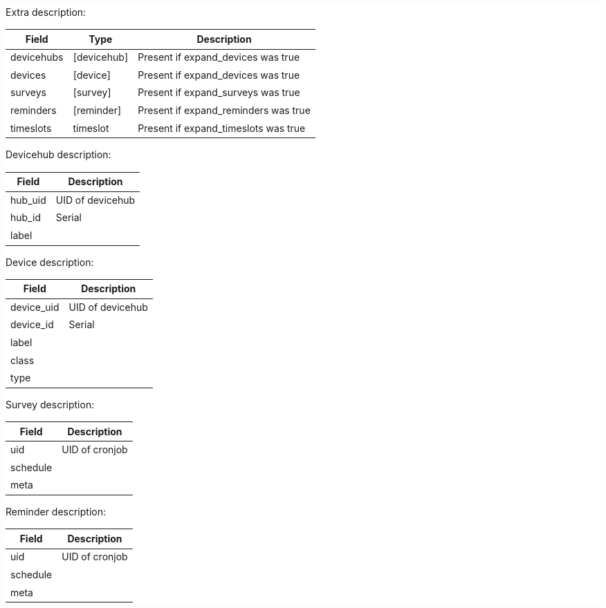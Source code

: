
Extra description:

|Field|Type|Description
|---|---|---
|devicehubs|[devicehub]|Present if expand_devices was true
|devices|[device]|Present if expand_devices was true
|surveys|[survey]|Present if expand_surveys was true
|reminders|[reminder]|Present if expand_reminders was true
|timeslots|timeslot|Present if expand_timeslots was true


Devicehub description:

|Field|Description
|---|---
|hub_uid|UID of devicehub
|hub_id|Serial
|label|


Device description:

|Field|Description
|---|---
|device_uid|UID of devicehub
|device_id|Serial
|label|
|class|
|type|


Survey description:

|Field|Description
|---|---
|uid|UID of cronjob
|schedule|
|meta|


Reminder description:

|Field|Description
|---|---
|uid|UID of cronjob
|schedule|
|meta|
